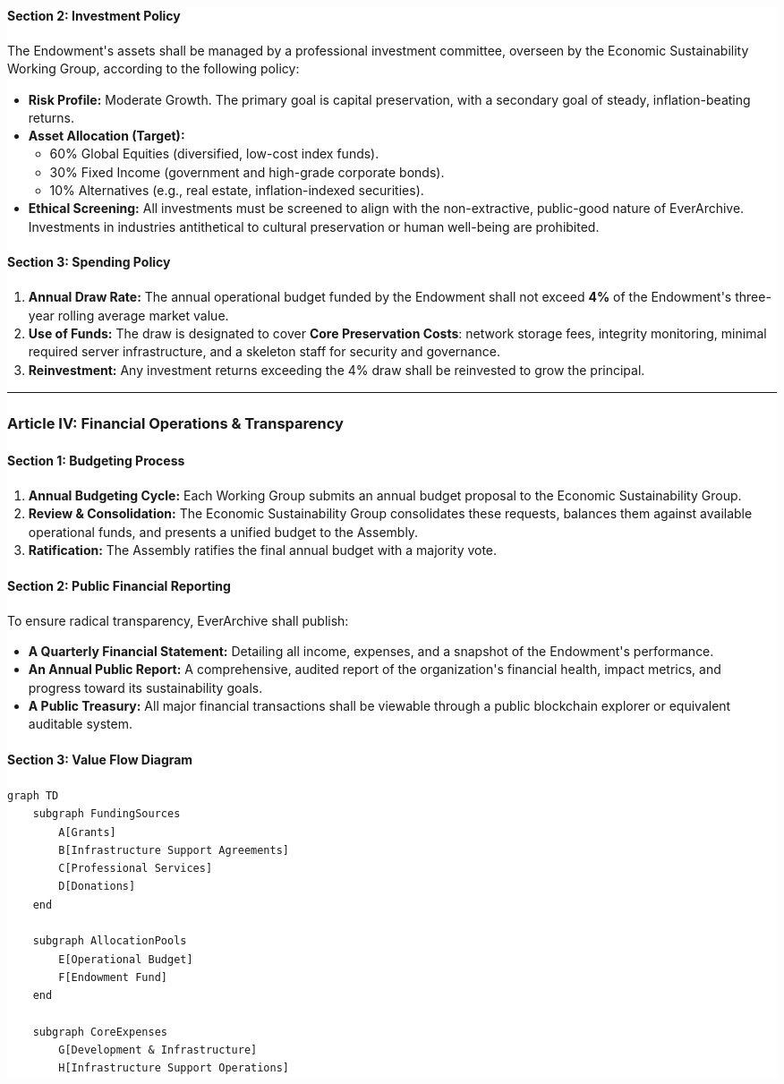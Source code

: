 #### **Section 2: Investment Policy**

The Endowment's assets shall be managed by a professional investment committee, overseen by the Economic Sustainability Working Group, according to the following policy:

*   **Risk Profile:** Moderate Growth. The primary goal is capital preservation, with a secondary goal of steady, inflation-beating returns.
*   **Asset Allocation (Target):**
    *   60% Global Equities (diversified, low-cost index funds).
    *   30% Fixed Income (government and high-grade corporate bonds).
    *   10% Alternatives (e.g., real estate, inflation-indexed securities).
*   **Ethical Screening:** All investments must be screened to align with the non-extractive, public-good nature of EverArchive. Investments in industries antithetical to cultural preservation or human well-being are prohibited.

#### **Section 3: Spending Policy**

1.  **Annual Draw Rate:** The annual operational budget funded by the Endowment shall not exceed **4%** of the Endowment's three-year rolling average market value.
2.  **Use of Funds:** The draw is designated to cover **Core Preservation Costs**: network storage fees, integrity monitoring, minimal required server infrastructure, and a skeleton staff for security and governance.
3.  **Reinvestment:** Any investment returns exceeding the 4% draw shall be reinvested to grow the principal.

---

### **Article IV: Financial Operations & Transparency**

#### **Section 1: Budgeting Process**

1.  **Annual Budgeting Cycle:** Each Working Group submits an annual budget proposal to the Economic Sustainability Group.
2.  **Review & Consolidation:** The Economic Sustainability Group consolidates these requests, balances them against available operational funds, and presents a unified budget to the Assembly.
3.  **Ratification:** The Assembly ratifies the final annual budget with a majority vote.

#### **Section 2: Public Financial Reporting**

To ensure radical transparency, EverArchive shall publish:

*   **A Quarterly Financial Statement:** Detailing all income, expenses, and a snapshot of the Endowment's performance.
*   **An Annual Public Report:** A comprehensive, audited report of the organization's financial health, impact metrics, and progress toward its sustainability goals.
*   **A Public Treasury:** All major financial transactions shall be viewable through a public blockchain explorer or equivalent auditable system.

#### **Section 3: Value Flow Diagram**

```mermaid
graph TD
    subgraph FundingSources
        A[Grants]
        B[Infrastructure Support Agreements]
        C[Professional Services]
        D[Donations]
    end

    subgraph AllocationPools
        E[Operational Budget]
        F[Endowment Fund]
    end

    subgraph CoreExpenses
        G[Development & Infrastructure]
        H[Infrastructure Support Operations]
```